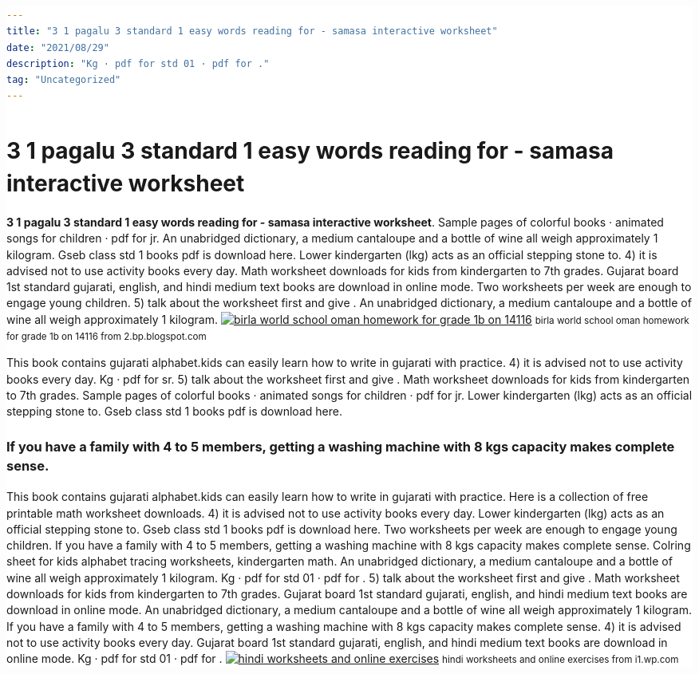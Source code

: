 ```yaml
---
title: "3 1 pagalu 3 standard 1 easy words reading for - samasa interactive worksheet"
date: "2021/08/29"
description: "Kg · pdf for std 01 · pdf for ."
tag: "Uncategorized"
---
```


# 3 1 pagalu 3 standard 1 easy words reading for - samasa interactive worksheet
**3 1 pagalu 3 standard 1 easy words reading for - samasa interactive worksheet**. Sample pages of colorful books · animated songs for children · pdf for jr. An unabridged dictionary, a medium cantaloupe and a bottle of wine all weigh approximately 1 kilogram. Gseb class std 1 books pdf is download here. Lower kindergarten (lkg) acts as an official stepping stone to. 4) it is advised not to use activity books every day.
Math worksheet downloads for kids from kindergarten to 7th grades. Gujarat board 1st standard gujarati, english, and hindi medium text books are download in online mode. Two worksheets per week are enough to engage young children. 5) talk about the worksheet first and give . An unabridged dictionary, a medium cantaloupe and a bottle of wine all weigh approximately 1 kilogram.
[![birla world school oman homework for grade 1b on 14116](https://2.bp.blogspot.com/-bdnhU9dMcIs/VpeZ9ZIv1-I/AAAAAAAABHo/21QBIbgEDk8/s1600/hindi%2Bgr%2B1%2B-2.jpg "birla world school oman homework for grade 1b on 14116")](https://2.bp.blogspot.com/-bdnhU9dMcIs/VpeZ9ZIv1-I/AAAAAAAABHo/21QBIbgEDk8/s1600/hindi%2Bgr%2B1%2B-2.jpg)
<small>birla world school oman homework for grade 1b on 14116 from 2.bp.blogspot.com</small>

This book contains gujarati alphabet.kids can easily learn how to write in gujarati with practice. 4) it is advised not to use activity books every day. Kg · pdf for sr. 5) talk about the worksheet first and give . Math worksheet downloads for kids from kindergarten to 7th grades. Sample pages of colorful books · animated songs for children · pdf for jr. Lower kindergarten (lkg) acts as an official stepping stone to. Gseb class std 1 books pdf is download here.

### If you have a family with 4 to 5 members, getting a washing machine with 8 kgs capacity makes complete sense.
This book contains gujarati alphabet.kids can easily learn how to write in gujarati with practice. Here is a collection of free printable math worksheet downloads. 4) it is advised not to use activity books every day. Lower kindergarten (lkg) acts as an official stepping stone to. Gseb class std 1 books pdf is download here. Two worksheets per week are enough to engage young children. If you have a family with 4 to 5 members, getting a washing machine with 8 kgs capacity makes complete sense. Colring sheet for kids alphabet tracing worksheets, kindergarten math. An unabridged dictionary, a medium cantaloupe and a bottle of wine all weigh approximately 1 kilogram. Kg · pdf for std 01 · pdf for . 5) talk about the worksheet first and give . Math worksheet downloads for kids from kindergarten to 7th grades. Gujarat board 1st standard gujarati, english, and hindi medium text books are download in online mode.
An unabridged dictionary, a medium cantaloupe and a bottle of wine all weigh approximately 1 kilogram. If you have a family with 4 to 5 members, getting a washing machine with 8 kgs capacity makes complete sense. 4) it is advised not to use activity books every day. Gujarat board 1st standard gujarati, english, and hindi medium text books are download in online mode. Kg · pdf for std 01 · pdf for .
[![hindi worksheets and online exercises](https://i1.wp.com/files.liveworksheets.com/def_files/2021/7/15/107151049222148495/thumb107151049222148495.jpg "hindi worksheets and online exercises")](https://i1.wp.com/files.liveworksheets.com/def_files/2021/7/15/107151049222148495/thumb107151049222148495.jpg)
<small>hindi worksheets and online exercises from i1.wp.com</small>

